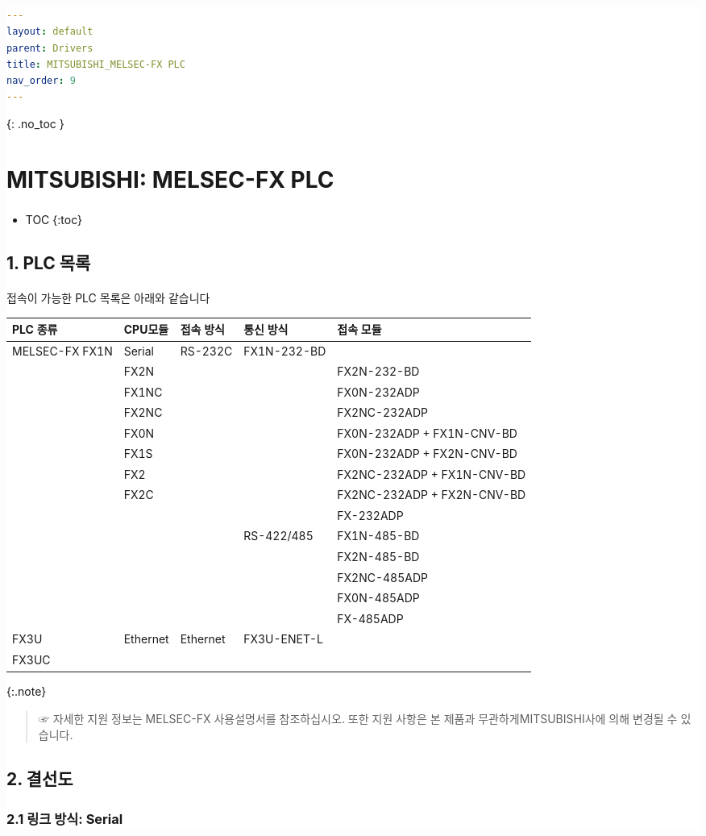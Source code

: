 ```yaml
---
layout: default
parent: Drivers
title: MITSUBISHI_MELSEC-FX PLC
nav_order: 9
---
```

{: .no_toc }
# MITSUBISHI: MELSEC-FX PLC
- TOC
{:toc}

## 1. PLC 목록
접속이 가능한 PLC 목록은 아래와 같습니다

|PLC 종류	|CPU모듈|	접속 방식	|통신 방식|	접속 모듈|
|:---------|:------|:--------------|:-------|:--------|
|MELSEC-FX	FX1N   |Serial     |RS-232C|	FX1N-232-BD|
|         |  FX2N   |             ||       FX2N-232-BD|
|          |  FX1NC  |              ||       FX0N-232ADP|
|           |FX2NC    |               ||    FX2NC-232ADP|
|          |FX0N      |             ||   FX0N-232ADP + FX1N-CNV-BD|
|         |FX1S       |            ||   FX0N-232ADP + FX2N-CNV-BD|
|        |FX2         |             ||  FX2NC-232ADP + FX1N-CNV-BD|
|       |FX2C	      |            ||   FX2NC-232ADP + FX2N-CNV-BD|	
|        |             |          ||    FX-232ADP|
|         |             |    |  RS-422/485|	FX1N-485-BD|
|||||FX2N-485-BD|
|||||FX2NC-485ADP|
|||||FX0N-485ADP|
|||||FX-485ADP|
|FX3U|Ethernet	|Ethernet|	FX3U-ENET-L|
|FX3UC	|||||

{:.note}
>☞ 자세한 지원 정보는 MELSEC-FX 사용설명서를 참조하십시오. 또한 지원 사항은 본 제품과 무관하게MITSUBISHI사에 의해 변경될 수 있습니다.

## 2. 결선도
### 2.1 링크 방식: Serial
